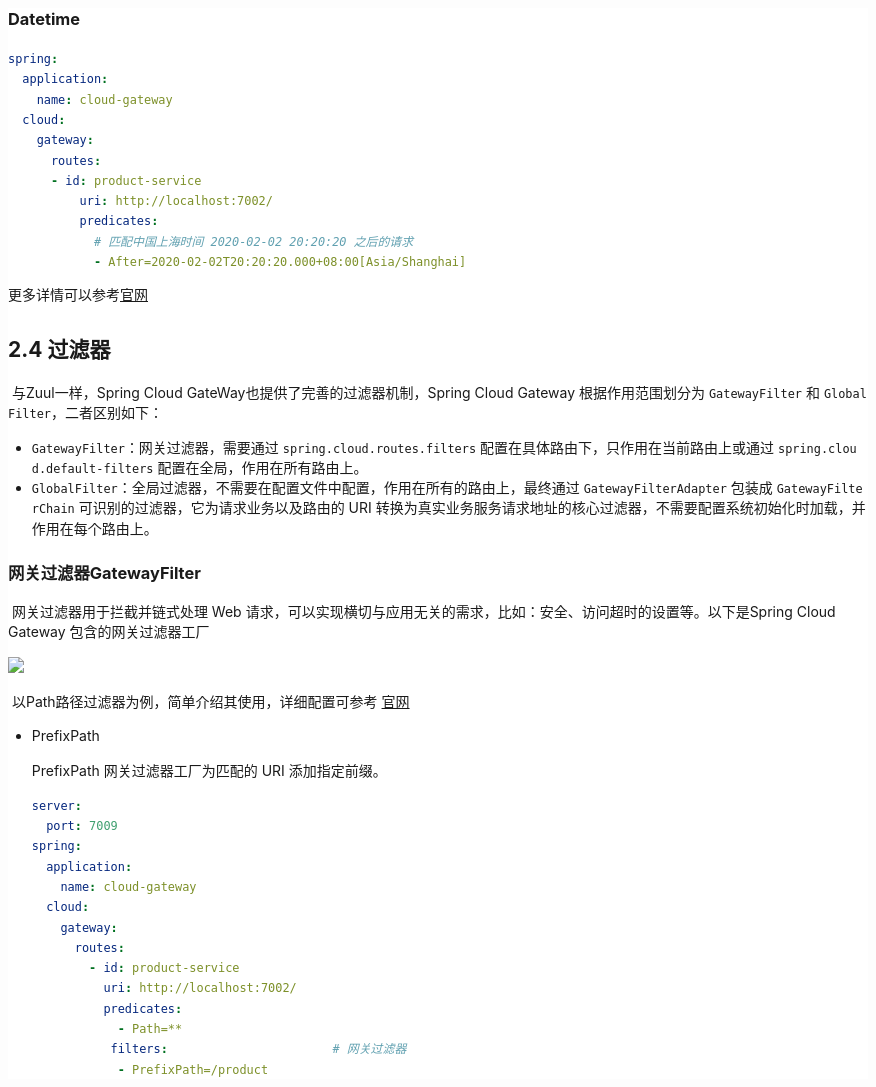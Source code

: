 

### Datetime

```yaml
spring:
  application:
    name: cloud-gateway
  cloud:
    gateway:
      routes:
      - id: product-service           
          uri: http://localhost:7002/   
          predicates:                   
            # 匹配中国上海时间 2020-02-02 20:20:20 之后的请求
            - After=2020-02-02T20:20:20.000+08:00[Asia/Shanghai]
```

更多详情可以参考[官网](https://cloud.spring.io/spring-cloud-static/spring-cloud-gateway/2.2.2.RELEASE/reference/html/#gateway-request-predicates-factories)	

## 2.4 过滤器

​		与Zuul一样，Spring Cloud GateWay也提供了完善的过滤器机制，Spring Cloud Gateway 根据作用范围划分为 `GatewayFilter` 和 `GlobalFilter`，二者区别如下：

- `GatewayFilter`：网关过滤器，需要通过 `spring.cloud.routes.filters` 配置在具体路由下，只作用在当前路由上或通过 `spring.cloud.default-filters` 配置在全局，作用在所有路由上。
- `GlobalFilter`：全局过滤器，不需要在配置文件中配置，作用在所有的路由上，最终通过 `GatewayFilterAdapter` 包装成 `GatewayFilterChain` 可识别的过滤器，它为请求业务以及路由的 URI 转换为真实业务服务请求地址的核心过滤器，不需要配置系统初始化时加载，并作用在每个路由上。

### 网关过滤器GatewayFilter

​		网关过滤器用于拦截并链式处理 Web 请求，可以实现横切与应用无关的需求，比如：安全、访问超时的设置等。以下是Spring Cloud Gateway 包含的网关过滤器工厂

![](https://s1.ax1x.com/2020/04/30/JbnjNF.md.png)

​		以Path路径过滤器为例，简单介绍其使用，详细配置可参考 [官网](https://cloud.spring.io/spring-cloud-static/spring-cloud-gateway/2.2.2.RELEASE/reference/html/#gatewayfilter-factories)

- PrefixPath

  PrefixPath 网关过滤器工厂为匹配的 URI 添加指定前缀。

  ```yaml
  server:
    port: 7009
  spring:
    application:
      name: cloud-gateway
    cloud:
      gateway:
        routes:
          - id: product-service           
            uri: http://localhost:7002/   
            predicates:                  
              - Path=**
             filters:                       # 网关过滤器
              - PrefixPath=/product
  ```
